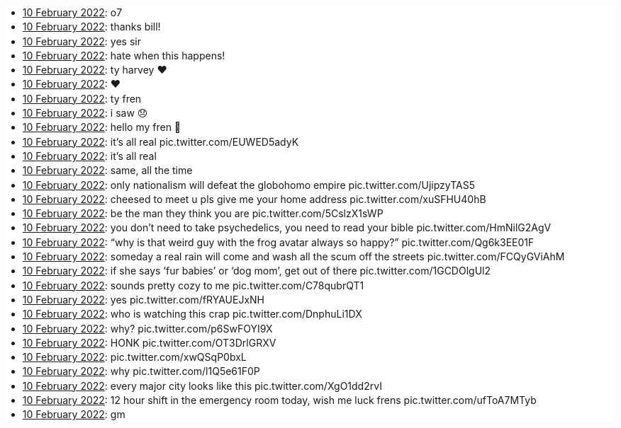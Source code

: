 * [10 February 2022](https://web.archive.org/web/20220210231541/https://twitter.com/cozyliberal/status/1491912507862228996): o7 
* [10 February 2022](https://web.archive.org/web/20220210231537/https://twitter.com/cozyliberal/status/1491912481664602115): thanks bill! 
* [10 February 2022](https://web.archive.org/web/20220210231002/https://twitter.com/cozyliberal/status/1491912361518768128): yes sir 
* [10 February 2022](https://web.archive.org/web/20220210231454/https://twitter.com/cozyliberal/status/1491912307026317314): hate when this happens! 
* [10 February 2022](https://web.archive.org/web/20220210231449/https://twitter.com/cozyliberal/status/1491912264894590976): ty harvey ❤️ 
* [10 February 2022](https://web.archive.org/web/20220210231428/https://twitter.com/cozyliberal/status/1491912187715235845): ♥️ 
* [10 February 2022](https://web.archive.org/web/20220210231424/https://twitter.com/cozyliberal/status/1491912160926224386): ty fren 
* [10 February 2022](https://web.archive.org/web/20220210231345/https://twitter.com/cozyliberal/status/1491912010891771913): i saw 😞 
* [10 February 2022](https://web.archive.org/web/20220210230752/https://twitter.com/cozyliberal/status/1491911820927459328): hello my fren 🤝 
* [10 February 2022](https://web.archive.org/web/20220210231013/https://twitter.com/cozyliberal/status/1491911084437131266): it’s all real pic.twitter.com/EUWED5adyK 
* [10 February 2022](https://web.archive.org/web/20220210230651/https://twitter.com/cozyliberal/status/1491910270503038979): it’s all real 
* [10 February 2022](https://web.archive.org/web/20220210230510/https://twitter.com/cozyliberal/status/1491909843581648902): same, all the time 
* [10 February 2022](https://web.archive.org/web/20220210220958/https://twitter.com/cozyliberal/status/1491895934833283072): only nationalism will defeat the globohomo empire pic.twitter.com/UjipzyTAS5 
* [10 February 2022](https://web.archive.org/web/20220210205439/https://twitter.com/cozyliberal/status/1491877008162316292): cheesed to meet u pls give me your home address pic.twitter.com/xuSFHU40hB 
* [10 February 2022](https://web.archive.org/web/20220210204706/https://twitter.com/cozyliberal/status/1491876389309591553): be the man they think you are pic.twitter.com/5CslzX1sWP 
* [10 February 2022](https://web.archive.org/web/20220210204838/https://twitter.com/cozyliberal/status/1491875913084112901): you don’t need to take psychedelics, you need to read your bible pic.twitter.com/HmNilG2AgV 
* [10 February 2022](https://web.archive.org/web/20220210204913/https://twitter.com/cozyliberal/status/1491875628718641155): “why is that weird guy with the frog avatar always so happy?” pic.twitter.com/Qg6k3EE01F 
* [10 February 2022](https://web.archive.org/web/20220210204607/https://twitter.com/cozyliberal/status/1491874862830428167): someday a real rain will come and wash all the scum off the streets pic.twitter.com/FCQyGViAhM 
* [10 February 2022](https://web.archive.org/web/20220210193325/https://twitter.com/cozyliberal/status/1491855958410153986): if she says ‘fur babies’ or ‘dog mom’, get out of there pic.twitter.com/1GCDOlgUl2 
* [10 February 2022](https://web.archive.org/web/20220210192954/https://twitter.com/cozyliberal/status/1491855671331102721): sounds pretty cozy to me pic.twitter.com/C78qubrQT1 
* [10 February 2022](https://web.archive.org/web/20220210192422/https://twitter.com/cozyliberal/status/1491855547523604484): yes pic.twitter.com/fRYAUEJxNH 
* [10 February 2022](https://web.archive.org/web/20220210192755/https://twitter.com/cozyliberal/status/1491854936015089666): who is watching this crap pic.twitter.com/DnphuLi1DX 
* [10 February 2022](https://web.archive.org/web/20220210164724/https://twitter.com/cozyliberal/status/1491814770177105928): why? pic.twitter.com/p6SwFOYI9X 
* [10 February 2022](https://web.archive.org/web/20220210164904/https://twitter.com/cozyliberal/status/1491814677646647299): HONK pic.twitter.com/OT3DrlGRXV 
* [10 February 2022](https://web.archive.org/web/20220210164314/https://twitter.com/cozyliberal/status/1491814319905980424): pic.twitter.com/xwQSqP0bxL 
* [10 February 2022](https://web.archive.org/web/20220210164430/https://twitter.com/cozyliberal/status/1491814052523384848): why pic.twitter.com/l1Q5e61F0P 
* [10 February 2022](https://web.archive.org/web/20220210164338/https://twitter.com/cozyliberal/status/1491813834167828490): every major city looks like this pic.twitter.com/XgO1dd2rvI 
* [10 February 2022](https://web.archive.org/web/20220210150319/https://twitter.com/cozyliberal/status/1491788999345590281): 12 hour shift in the emergency room today, wish me luck frens pic.twitter.com/ufToA7MTyb 
* [10 February 2022](https://web.archive.org/web/20220210145914/https://twitter.com/cozyliberal/status/1491788830197706759): gm 